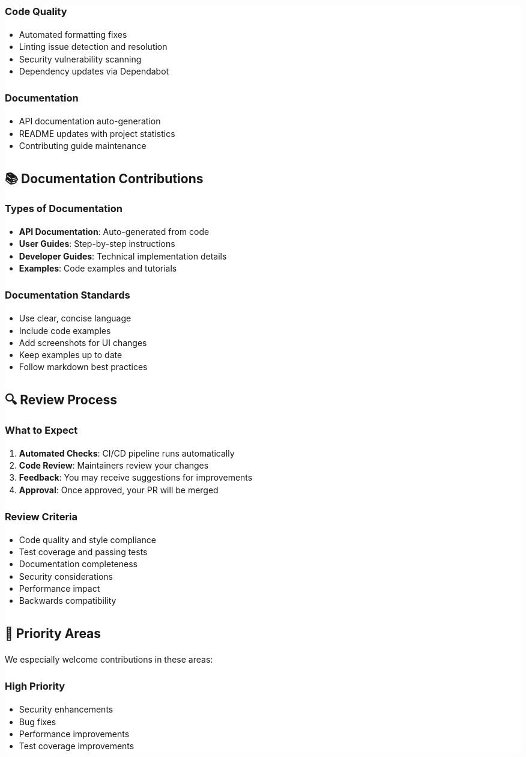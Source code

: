 ### Code Quality
- Automated formatting fixes
- Linting issue detection and resolution
- Security vulnerability scanning
- Dependency updates via Dependabot

### Documentation
- API documentation auto-generation
- README updates with project statistics
- Contributing guide maintenance

## 📚 Documentation Contributions

### Types of Documentation
- **API Documentation**: Auto-generated from code
- **User Guides**: Step-by-step instructions
- **Developer Guides**: Technical implementation details
- **Examples**: Code examples and tutorials

### Documentation Standards
- Use clear, concise language
- Include code examples
- Add screenshots for UI changes
- Keep examples up to date
- Follow markdown best practices

## 🔍 Review Process

### What to Expect
1. **Automated Checks**: CI/CD pipeline runs automatically
2. **Code Review**: Maintainers review your changes
3. **Feedback**: You may receive suggestions for improvements
4. **Approval**: Once approved, your PR will be merged

### Review Criteria
- Code quality and style compliance
- Test coverage and passing tests
- Documentation completeness
- Security considerations
- Performance impact
- Backwards compatibility

## 🎯 Priority Areas

We especially welcome contributions in these areas:

### High Priority
- Security enhancements
- Bug fixes
- Performance improvements
- Test coverage improvements
